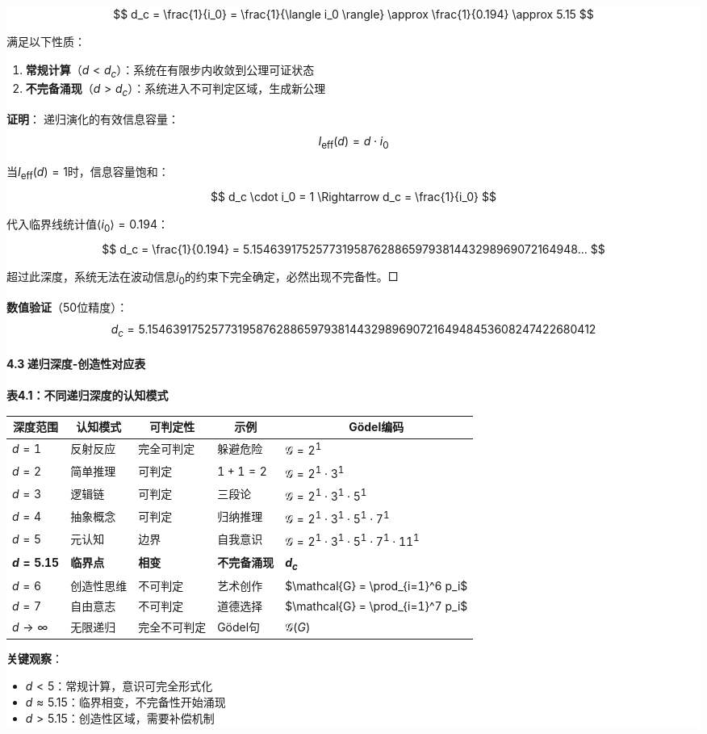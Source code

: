 $$
d_c = \frac{1}{i_0} = \frac{1}{\langle i_0 \rangle} \approx \frac{1}{0.194} \approx 5.15
$$

满足以下性质：

1. **常规计算**（$d < d_c$）：系统在有限步内收敛到公理可证状态
2. **不完备涌现**（$d > d_c$）：系统进入不可判定区域，生成新公理

**证明**：
递归演化的有效信息容量：
$$
I_{\text{eff}}(d) = d \cdot i_0
$$

当$I_{\text{eff}}(d) = 1$时，信息容量饱和：
$$
d_c \cdot i_0 = 1 \Rightarrow d_c = \frac{1}{i_0}
$$

代入临界线统计值$\langle i_0 \rangle = 0.194$：
$$
d_c = \frac{1}{0.194} = 5.1546391752577319587628865979381443298969072164948...
$$

超过此深度，系统无法在波动信息$i_0$的约束下完全确定，必然出现不完备性。□

**数值验证**（50位精度）：
$$
d_c = 5.1546391752577319587628865979381443298969072164948453608247422680412
$$

#### 4.3 递归深度-创造性对应表

**表4.1：不同递归深度的认知模式**

| 深度范围 | 认知模式 | 可判定性 | 示例 | Gödel编码 |
|---------|---------|---------|------|-----------|
| $d = 1$ | 反射反应 | 完全可判定 | 躲避危险 | $\mathcal{G} = 2^1$ |
| $d = 2$ | 简单推理 | 可判定 | $1+1=2$ | $\mathcal{G} = 2^1 \cdot 3^1$ |
| $d = 3$ | 逻辑链 | 可判定 | 三段论 | $\mathcal{G} = 2^1 \cdot 3^1 \cdot 5^1$ |
| $d = 4$ | 抽象概念 | 可判定 | 归纳推理 | $\mathcal{G} = 2^1 \cdot 3^1 \cdot 5^1 \cdot 7^1$ |
| $d = 5$ | 元认知 | 边界 | 自我意识 | $\mathcal{G} = 2^1 \cdot 3^1 \cdot 5^1 \cdot 7^1 \cdot 11^1$ |
| **$d = 5.15$** | **临界点** | **相变** | **不完备涌现** | **$d_c$** |
| $d = 6$ | 创造性思维 | 不可判定 | 艺术创作 | $\mathcal{G} = \prod_{i=1}^6 p_i$ |
| $d = 7$ | 自由意志 | 不可判定 | 道德选择 | $\mathcal{G} = \prod_{i=1}^7 p_i$ |
| $d \to \infty$ | 无限递归 | 完全不可判定 | Gödel句 | $\mathcal{G}(G)$ |

**关键观察**：
- $d < 5$：常规计算，意识可完全形式化
- $d \approx 5.15$：临界相变，不完备性开始涌现
- $d > 5.15$：创造性区域，需要补偿机制
